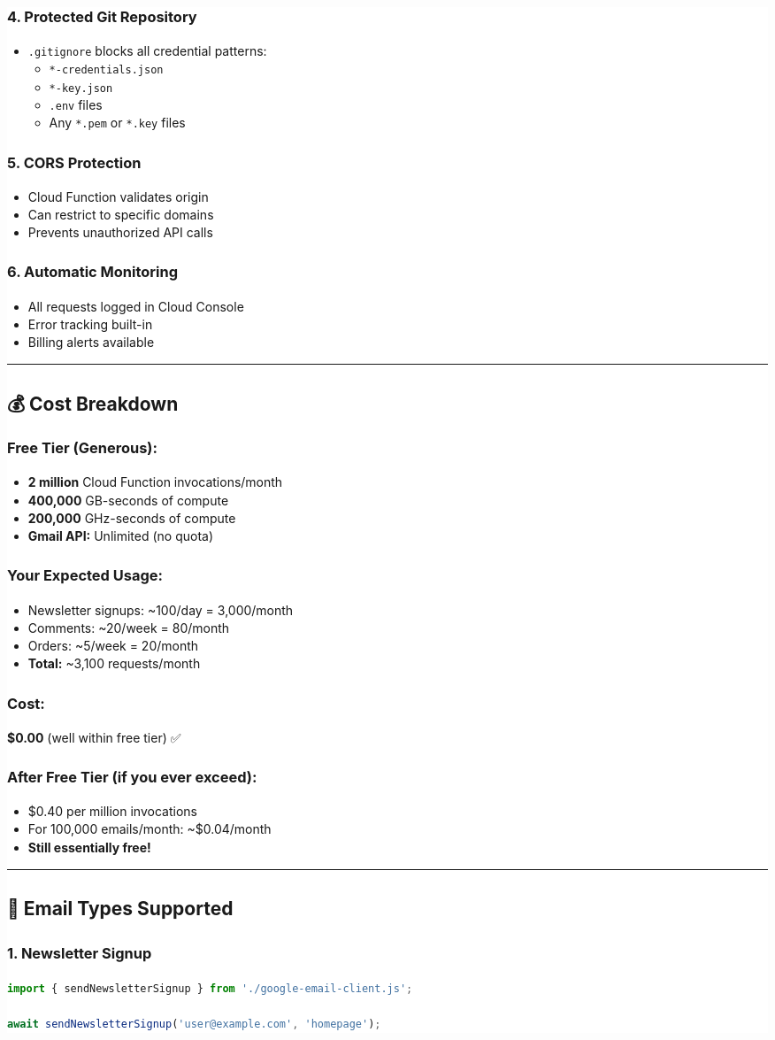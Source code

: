 ### 4. **Protected Git Repository**
- `.gitignore` blocks all credential patterns:
  - `*-credentials.json`
  - `*-key.json`
  - `.env` files
  - Any `*.pem` or `*.key` files

### 5. **CORS Protection**
- Cloud Function validates origin
- Can restrict to specific domains
- Prevents unauthorized API calls

### 6. **Automatic Monitoring**
- All requests logged in Cloud Console
- Error tracking built-in
- Billing alerts available

---

## 💰 Cost Breakdown

### Free Tier (Generous):
- **2 million** Cloud Function invocations/month
- **400,000** GB-seconds of compute
- **200,000** GHz-seconds of compute
- **Gmail API:** Unlimited (no quota)

### Your Expected Usage:
- Newsletter signups: ~100/day = 3,000/month
- Comments: ~20/week = 80/month
- Orders: ~5/week = 20/month
- **Total:** ~3,100 requests/month

### Cost:
**$0.00** (well within free tier) ✅

### After Free Tier (if you ever exceed):
- $0.40 per million invocations
- For 100,000 emails/month: ~$0.04/month
- **Still essentially free!**

---

## 📧 Email Types Supported

### 1. Newsletter Signup
```javascript
import { sendNewsletterSignup } from './google-email-client.js';

await sendNewsletterSignup('user@example.com', 'homepage');
```
